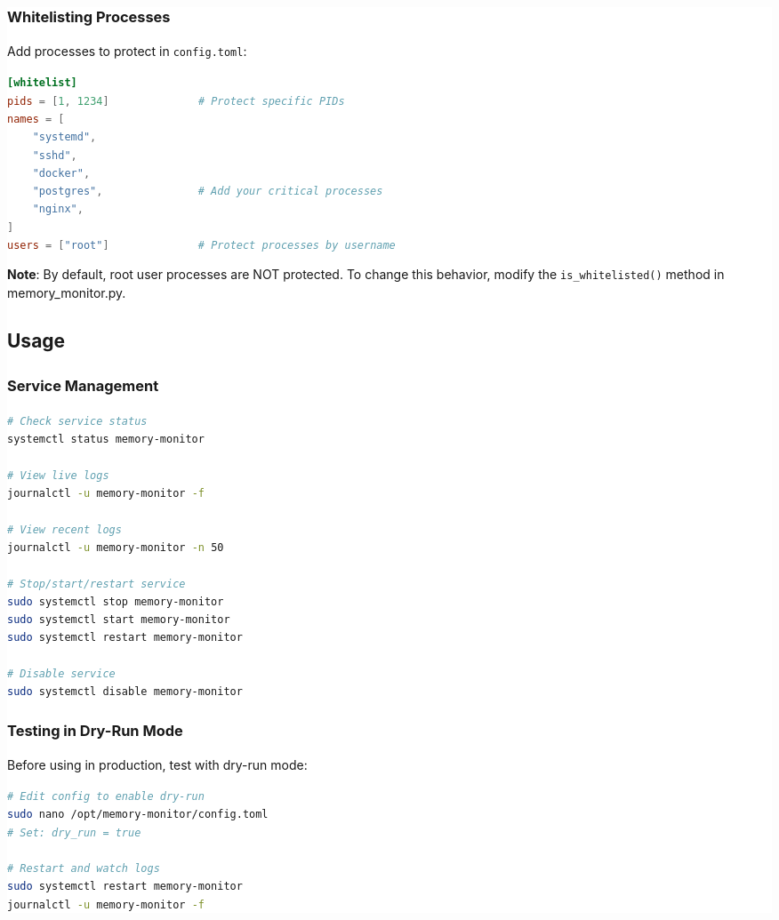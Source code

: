 ### Whitelisting Processes

Add processes to protect in `config.toml`:

```toml
[whitelist]
pids = [1, 1234]              # Protect specific PIDs
names = [
    "systemd",
    "sshd",
    "docker",
    "postgres",               # Add your critical processes
    "nginx",
]
users = ["root"]              # Protect processes by username
```

**Note**: By default, root user processes are NOT protected. To change this behavior, modify the `is_whitelisted()` method in memory_monitor.py.

## Usage

### Service Management

```bash
# Check service status
systemctl status memory-monitor

# View live logs
journalctl -u memory-monitor -f

# View recent logs
journalctl -u memory-monitor -n 50

# Stop/start/restart service
sudo systemctl stop memory-monitor
sudo systemctl start memory-monitor
sudo systemctl restart memory-monitor

# Disable service
sudo systemctl disable memory-monitor
```

### Testing in Dry-Run Mode

Before using in production, test with dry-run mode:

```bash
# Edit config to enable dry-run
sudo nano /opt/memory-monitor/config.toml
# Set: dry_run = true

# Restart and watch logs
sudo systemctl restart memory-monitor
journalctl -u memory-monitor -f
```

